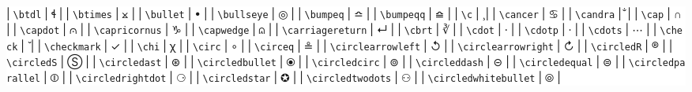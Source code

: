 | `\btdl` | ɬ |
| `\btimes` | ⨲ |
| `\bullet` | • |
| `\bullseye` | ◎ |
| `\bumpeq` | ≏ |
| `\bumpeqq` | ⪮ |
| `\c` | ̧ |
| `\cancer` | ♋ |
| `\candra` | ̐ |
| `\cap` | ∩ |
| `\capdot` | ⩀ |
| `\capricornus` | ♑ |
| `\capwedge` | ⩄ |
| `\carriagereturn` | ↵ |
| `\cbrt` | ∛ |
| `\cdot` | ⋅ |
| `\cdotp` | · |
| `\cdots` | ⋯ |
| `\check` | ̌ |
| `\checkmark` | ✓ |
| `\chi` | χ |
| `\circ` | ∘ |
| `\circeq` | ≗ |
| `\circlearrowleft` | ↺ |
| `\circlearrowright` | ↻ |
| `\circledR` | ® |
| `\circledS` | Ⓢ |
| `\circledast` | ⊛ |
| `\circledbullet` | ⦿ |
| `\circledcirc` | ⊚ |
| `\circleddash` | ⊝ |
| `\circledequal` | ⊜ |
| `\circledparallel` | ⦷ |
| `\circledrightdot` | ⚆ |
| `\circledstar` | ✪ |
| `\circledtwodots` | ⚇ |
| `\circledwhitebullet` | ⦾ |
